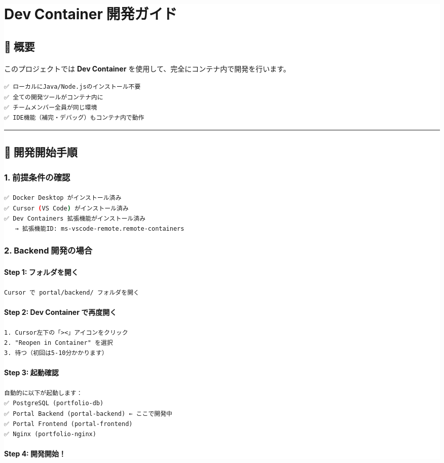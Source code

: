 # Dev Container 開発ガイド

## 🎯 概要

このプロジェクトでは **Dev Container** を使用して、完全にコンテナ内で開発を行います。

```
✅ ローカルにJava/Node.jsのインストール不要
✅ 全ての開発ツールがコンテナ内に
✅ チームメンバー全員が同じ環境
✅ IDE機能（補完・デバッグ）もコンテナ内で動作
```

---

## 🚀 開発開始手順

### 1. 前提条件の確認

```bash
✅ Docker Desktop がインストール済み
✅ Cursor (VS Code) がインストール済み
✅ Dev Containers 拡張機能がインストール済み
   → 拡張機能ID: ms-vscode-remote.remote-containers
```

### 2. Backend 開発の場合

#### Step 1: フォルダを開く

```
Cursor で portal/backend/ フォルダを開く
```

#### Step 2: Dev Container で再度開く

```
1. Cursor左下の「><」アイコンをクリック
2. "Reopen in Container" を選択
3. 待つ（初回は5-10分かかります）
```

#### Step 3: 起動確認

```
自動的に以下が起動します：
✅ PostgreSQL (portfolio-db)
✅ Portal Backend (portal-backend) ← ここで開発中
✅ Portal Frontend (portal-frontend)
✅ Nginx (portfolio-nginx)
```

#### Step 4: 開発開始！
